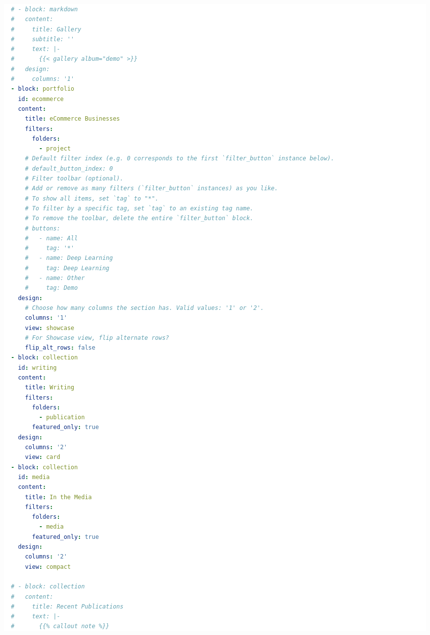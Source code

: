 ```yaml
  # - block: markdown
  #   content:
  #     title: Gallery
  #     subtitle: ''
  #     text: |-
  #       {{< gallery album="demo" >}}
  #   design:
  #     columns: '1'
  - block: portfolio
    id: ecommerce
    content:
      title: eCommerce Businesses
      filters:
        folders:
          - project
      # Default filter index (e.g. 0 corresponds to the first `filter_button` instance below).
      # default_button_index: 0
      # Filter toolbar (optional).
      # Add or remove as many filters (`filter_button` instances) as you like.
      # To show all items, set `tag` to "*".
      # To filter by a specific tag, set `tag` to an existing tag name.
      # To remove the toolbar, delete the entire `filter_button` block.
      # buttons:
      #   - name: All
      #     tag: '*'
      #   - name: Deep Learning
      #     tag: Deep Learning
      #   - name: Other
      #     tag: Demo
    design:
      # Choose how many columns the section has. Valid values: '1' or '2'.
      columns: '1'
      view: showcase
      # For Showcase view, flip alternate rows?
      flip_alt_rows: false
  - block: collection
    id: writing
    content:
      title: Writing
      filters:
        folders:
          - publication
        featured_only: true
    design:
      columns: '2'
      view: card
  - block: collection
    id: media
    content:
      title: In the Media
      filters:
        folders:
          - media
        featured_only: true
    design:
      columns: '2'
      view: compact
  
  # - block: collection
  #   content:
  #     title: Recent Publications
  #     text: |-
  #       {{% callout note %}}
```